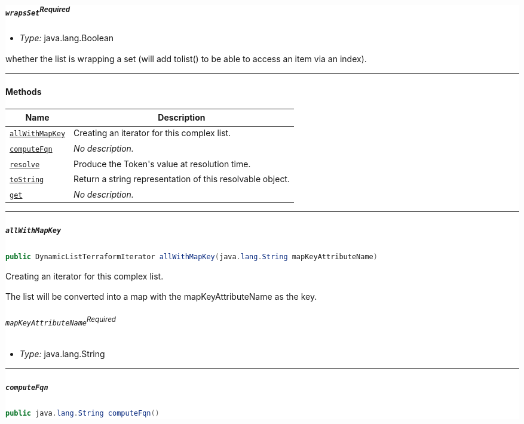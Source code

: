 ##### `wrapsSet`<sup>Required</sup> <a name="wrapsSet" id="rhizo-co-terraform-provider-oci.dataOciGenerativeAiAgentKnowledgeBases.DataOciGenerativeAiAgentKnowledgeBasesFilterList.Initializer.parameter.wrapsSet"></a>

- *Type:* java.lang.Boolean

whether the list is wrapping a set (will add tolist() to be able to access an item via an index).

---

#### Methods <a name="Methods" id="Methods"></a>

| **Name** | **Description** |
| --- | --- |
| <code><a href="#rhizo-co-terraform-provider-oci.dataOciGenerativeAiAgentKnowledgeBases.DataOciGenerativeAiAgentKnowledgeBasesFilterList.allWithMapKey">allWithMapKey</a></code> | Creating an iterator for this complex list. |
| <code><a href="#rhizo-co-terraform-provider-oci.dataOciGenerativeAiAgentKnowledgeBases.DataOciGenerativeAiAgentKnowledgeBasesFilterList.computeFqn">computeFqn</a></code> | *No description.* |
| <code><a href="#rhizo-co-terraform-provider-oci.dataOciGenerativeAiAgentKnowledgeBases.DataOciGenerativeAiAgentKnowledgeBasesFilterList.resolve">resolve</a></code> | Produce the Token's value at resolution time. |
| <code><a href="#rhizo-co-terraform-provider-oci.dataOciGenerativeAiAgentKnowledgeBases.DataOciGenerativeAiAgentKnowledgeBasesFilterList.toString">toString</a></code> | Return a string representation of this resolvable object. |
| <code><a href="#rhizo-co-terraform-provider-oci.dataOciGenerativeAiAgentKnowledgeBases.DataOciGenerativeAiAgentKnowledgeBasesFilterList.get">get</a></code> | *No description.* |

---

##### `allWithMapKey` <a name="allWithMapKey" id="rhizo-co-terraform-provider-oci.dataOciGenerativeAiAgentKnowledgeBases.DataOciGenerativeAiAgentKnowledgeBasesFilterList.allWithMapKey"></a>

```java
public DynamicListTerraformIterator allWithMapKey(java.lang.String mapKeyAttributeName)
```

Creating an iterator for this complex list.

The list will be converted into a map with the mapKeyAttributeName as the key.

###### `mapKeyAttributeName`<sup>Required</sup> <a name="mapKeyAttributeName" id="rhizo-co-terraform-provider-oci.dataOciGenerativeAiAgentKnowledgeBases.DataOciGenerativeAiAgentKnowledgeBasesFilterList.allWithMapKey.parameter.mapKeyAttributeName"></a>

- *Type:* java.lang.String

---

##### `computeFqn` <a name="computeFqn" id="rhizo-co-terraform-provider-oci.dataOciGenerativeAiAgentKnowledgeBases.DataOciGenerativeAiAgentKnowledgeBasesFilterList.computeFqn"></a>

```java
public java.lang.String computeFqn()
```

